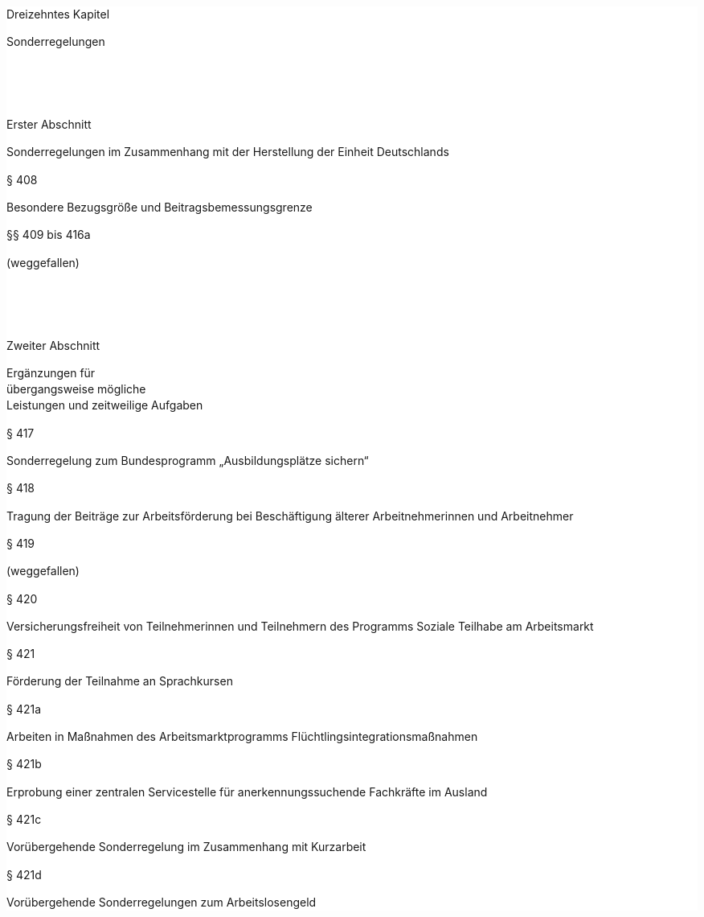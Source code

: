 Dreizehntes Kapitel

Sonderregelungen

 

 

Erster Abschnitt

Sonderregelungen im Zusammenhang mit der Herstellung der Einheit Deutschlands

§ 408

Besondere Bezugsgröße und Beitragsbemessungsgrenze

§§ 409 bis 416a

(weggefallen)

 

 

Zweiter Abschnitt

Ergänzungen für  
übergangsweise mögliche  
Leistungen und zeitweilige Aufgaben

§ 417

Sonderregelung zum Bundesprogramm „Ausbildungsplätze sichern“

§ 418

Tragung der Beiträge zur Arbeitsförderung bei Beschäftigung älterer Arbeitnehmerinnen und Arbeitnehmer

§ 419

(weggefallen)

§ 420

Versicherungsfreiheit von Teilnehmerinnen und Teilnehmern des Programms Soziale Teilhabe am Arbeitsmarkt

§ 421

Förderung der Teilnahme an Sprachkursen

§ 421a

Arbeiten in Maßnahmen des Arbeitsmarktprogramms Flüchtlingsintegrationsmaßnahmen

§ 421b

Erprobung einer zentralen Servicestelle für anerkennungssuchende Fachkräfte im Ausland

§ 421c

Vorübergehende Sonderregelung im Zusammenhang mit Kurzarbeit

§ 421d

Vorübergehende Sonderregelungen zum Arbeitslosengeld
